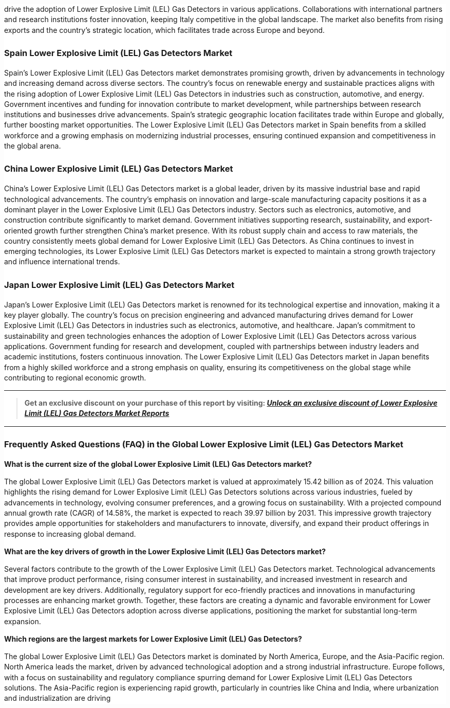 drive the adoption of Lower Explosive Limit (LEL) Gas Detectors in various applications. Collaborations with international partners and research institutions foster innovation, keeping Italy competitive in the global landscape. The market also benefits from rising exports and the country&rsquo;s strategic location, which facilitates trade across Europe and beyond.</p><h3>Spain Lower Explosive Limit (LEL) Gas Detectors Market</h3><p>Spain&rsquo;s Lower Explosive Limit (LEL) Gas Detectors market demonstrates promising growth, driven by advancements in technology and increasing demand across diverse sectors. The country&rsquo;s focus on renewable energy and sustainable practices aligns with the rising adoption of Lower Explosive Limit (LEL) Gas Detectors in industries such as construction, automotive, and energy. Government incentives and funding for innovation contribute to market development, while partnerships between research institutions and businesses drive advancements. Spain&rsquo;s strategic geographic location facilitates trade within Europe and globally, further boosting market opportunities. The Lower Explosive Limit (LEL) Gas Detectors market in Spain benefits from a skilled workforce and a growing emphasis on modernizing industrial processes, ensuring continued expansion and competitiveness in the global arena.</p><h3>China Lower Explosive Limit (LEL) Gas Detectors Market</h3><p>China&rsquo;s Lower Explosive Limit (LEL) Gas Detectors market is a global leader, driven by its massive industrial base and rapid technological advancements. The country&rsquo;s emphasis on innovation and large-scale manufacturing capacity positions it as a dominant player in the Lower Explosive Limit (LEL) Gas Detectors industry. Sectors such as electronics, automotive, and construction contribute significantly to market demand. Government initiatives supporting research, sustainability, and export-oriented growth further strengthen China&rsquo;s market presence. With its robust supply chain and access to raw materials, the country consistently meets global demand for Lower Explosive Limit (LEL) Gas Detectors. As China continues to invest in emerging technologies, its Lower Explosive Limit (LEL) Gas Detectors market is expected to maintain a strong growth trajectory and influence international trends.</p><h3>Japan Lower Explosive Limit (LEL) Gas Detectors Market</h3><p>Japan&rsquo;s Lower Explosive Limit (LEL) Gas Detectors market is renowned for its technological expertise and innovation, making it a key player globally. The country&rsquo;s focus on precision engineering and advanced manufacturing drives demand for Lower Explosive Limit (LEL) Gas Detectors in industries such as electronics, automotive, and healthcare. Japan&rsquo;s commitment to sustainability and green technologies enhances the adoption of Lower Explosive Limit (LEL) Gas Detectors across various applications. Government funding for research and development, coupled with partnerships between industry leaders and academic institutions, fosters continuous innovation. The Lower Explosive Limit (LEL) Gas Detectors market in Japan benefits from a highly skilled workforce and a strong emphasis on quality, ensuring its competitiveness on the global stage while contributing to regional economic growth.</p><hr /><blockquote><p><strong>Get an exclusive discount on your purchase of this report by visiting: <em><a href="://marketresearchpulse.com/ask-for-discount/26599?utm_source=Github&amp;utm_medium=023">Unlock an exclusive discount of Lower Explosive Limit (LEL) Gas Detectors Market Reports</a></em>&nbsp;</strong></p></blockquote><hr /><h3>Frequently Asked Questions (FAQ) in the Global Lower Explosive Limit (LEL) Gas Detectors Market</h3><p><strong>What is the current size of the global Lower Explosive Limit (LEL) Gas Detectors market?</strong></p><p>The global Lower Explosive Limit (LEL) Gas Detectors market is valued at approximately 15.42 billion as of 2024. This valuation highlights the rising demand for Lower Explosive Limit (LEL) Gas Detectors solutions across various industries, fueled by advancements in technology, evolving consumer preferences, and a growing focus on sustainability. With a projected compound annual growth rate (CAGR) of 14.58%, the market is expected to reach 39.97 billion by 2031. This impressive growth trajectory provides ample opportunities for stakeholders and manufacturers to innovate, diversify, and expand their product offerings in response to increasing global demand.</p><p><strong>What are the key drivers of growth in the Lower Explosive Limit (LEL) Gas Detectors market?</strong></p><p>Several factors contribute to the growth of the Lower Explosive Limit (LEL) Gas Detectors market. Technological advancements that improve product performance, rising consumer interest in sustainability, and increased investment in research and development are key drivers. Additionally, regulatory support for eco-friendly practices and innovations in manufacturing processes are enhancing market growth. Together, these factors are creating a dynamic and favorable environment for Lower Explosive Limit (LEL) Gas Detectors adoption across diverse applications, positioning the market for substantial long-term expansion.</p><p><strong>Which regions are the largest markets for Lower Explosive Limit (LEL) Gas Detectors?</strong></p><p>The global Lower Explosive Limit (LEL) Gas Detectors market is dominated by North America, Europe, and the Asia-Pacific region. North America leads the market, driven by advanced technological adoption and a strong industrial infrastructure. Europe follows, with a focus on sustainability and regulatory compliance spurring demand for Lower Explosive Limit (LEL) Gas Detectors solutions. The Asia-Pacific region is experiencing rapid growth, particularly in countries like China and India, where urbanization and industrialization are driving